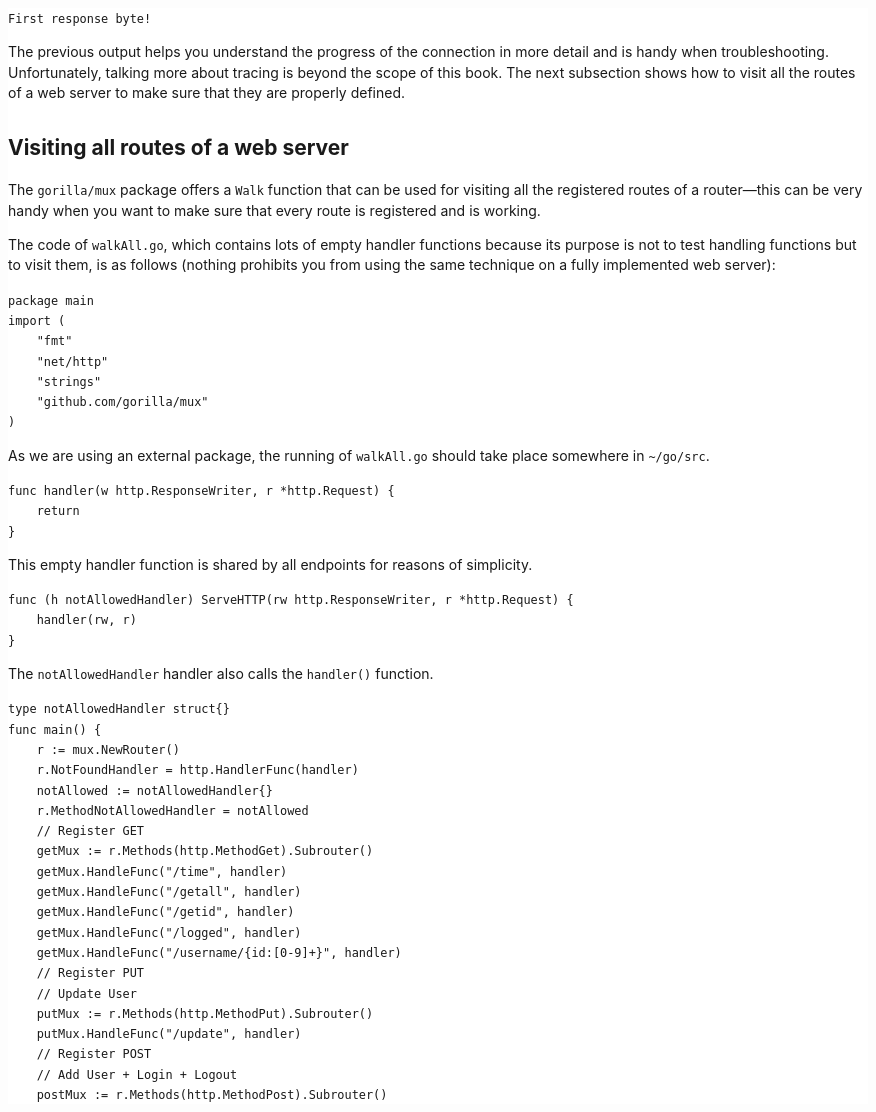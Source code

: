 ```markup
First response byte!
```

The previous output helps you understand the progress of the connection in more detail and is handy when troubleshooting. Unfortunately, talking more about tracing is beyond the scope of this book. The next subsection shows how to visit all the routes of a web server to make sure that they are properly defined.

## Visiting all routes of a web server

The `gorilla/mux` package offers a `Walk` function that can be used for visiting all the registered routes of a router—this can be very handy when you want to make sure that every route is registered and is working.

The code of `walkAll.go`, which contains lots of empty handler functions because its purpose is not to test handling functions but to visit them, is as follows (nothing prohibits you from using the same technique on a fully implemented web server):

```markup
package main
import (
    "fmt"
    "net/http"
    "strings"
    "github.com/gorilla/mux"
)
```

As we are using an external package, the running of `walkAll.go` should take place somewhere in `~/go/src`.

```markup
func handler(w http.ResponseWriter, r *http.Request) {
    return
}
```

This empty handler function is shared by all endpoints for reasons of simplicity.

```markup
func (h notAllowedHandler) ServeHTTP(rw http.ResponseWriter, r *http.Request) {
    handler(rw, r)
}
```

The `notAllowedHandler` handler also calls the `handler()` function.

```markup
type notAllowedHandler struct{}
func main() {
    r := mux.NewRouter()
    r.NotFoundHandler = http.HandlerFunc(handler)
    notAllowed := notAllowedHandler{}
    r.MethodNotAllowedHandler = notAllowed
    // Register GET
    getMux := r.Methods(http.MethodGet).Subrouter()
    getMux.HandleFunc("/time", handler)
    getMux.HandleFunc("/getall", handler)
    getMux.HandleFunc("/getid", handler)
    getMux.HandleFunc("/logged", handler)
    getMux.HandleFunc("/username/{id:[0-9]+}", handler)
    // Register PUT
    // Update User
    putMux := r.Methods(http.MethodPut).Subrouter()
    putMux.HandleFunc("/update", handler)
    // Register POST
    // Add User + Login + Logout
    postMux := r.Methods(http.MethodPost).Subrouter()
```